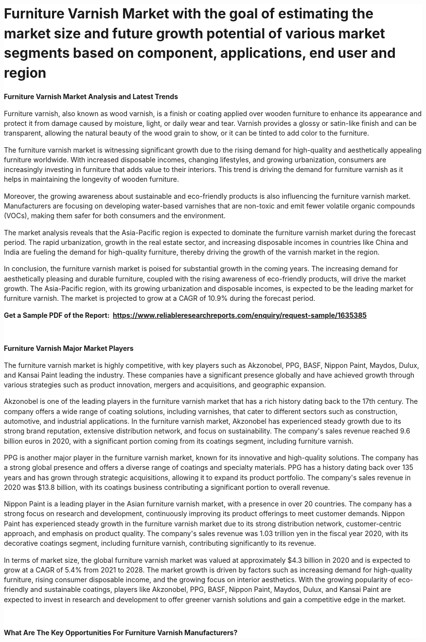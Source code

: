 <p><h1>Furniture Varnish Market with the goal of estimating the market size and future growth potential of various market segments based on component, applications, end user and region</h1></p><p><strong>Furniture Varnish Market Analysis and Latest Trends</strong></p>
<p><p>Furniture varnish, also known as wood varnish, is a finish or coating applied over wooden furniture to enhance its appearance and protect it from damage caused by moisture, light, or daily wear and tear. Varnish provides a glossy or satin-like finish and can be transparent, allowing the natural beauty of the wood grain to show, or it can be tinted to add color to the furniture.</p><p>The furniture varnish market is witnessing significant growth due to the rising demand for high-quality and aesthetically appealing furniture worldwide. With increased disposable incomes, changing lifestyles, and growing urbanization, consumers are increasingly investing in furniture that adds value to their interiors. This trend is driving the demand for furniture varnish as it helps in maintaining the longevity of wooden furniture.</p><p>Moreover, the growing awareness about sustainable and eco-friendly products is also influencing the furniture varnish market. Manufacturers are focusing on developing water-based varnishes that are non-toxic and emit fewer volatile organic compounds (VOCs), making them safer for both consumers and the environment.</p><p>The market analysis reveals that the Asia-Pacific region is expected to dominate the furniture varnish market during the forecast period. The rapid urbanization, growth in the real estate sector, and increasing disposable incomes in countries like China and India are fueling the demand for high-quality furniture, thereby driving the growth of the varnish market in the region.</p><p>In conclusion, the furniture varnish market is poised for substantial growth in the coming years. The increasing demand for aesthetically pleasing and durable furniture, coupled with the rising awareness of eco-friendly products, will drive the market growth. The Asia-Pacific region, with its growing urbanization and disposable incomes, is expected to be the leading market for furniture varnish. The market is projected to grow at a CAGR of 10.9% during the forecast period.</p></p>
<p><strong>Get a Sample PDF of the Report:&nbsp; <a href="https://www.reliableresearchreports.com/enquiry/request-sample/1635385">https://www.reliableresearchreports.com/enquiry/request-sample/1635385</a></strong></p>
<p>&nbsp;</p>
<p><strong>Furniture Varnish Major Market Players</strong></p>
<p><p>The furniture varnish market is highly competitive, with key players such as Akzonobel, PPG, BASF, Nippon Paint, Maydos, Dulux, and Kansai Paint leading the industry. These companies have a significant presence globally and have achieved growth through various strategies such as product innovation, mergers and acquisitions, and geographic expansion.</p><p>Akzonobel is one of the leading players in the furniture varnish market that has a rich history dating back to the 17th century. The company offers a wide range of coating solutions, including varnishes, that cater to different sectors such as construction, automotive, and industrial applications. In the furniture varnish market, Akzonobel has experienced steady growth due to its strong brand reputation, extensive distribution network, and focus on sustainability. The company's sales revenue reached 9.6 billion euros in 2020, with a significant portion coming from its coatings segment, including furniture varnish.</p><p>PPG is another major player in the furniture varnish market, known for its innovative and high-quality solutions. The company has a strong global presence and offers a diverse range of coatings and specialty materials. PPG has a history dating back over 135 years and has grown through strategic acquisitions, allowing it to expand its product portfolio. The company's sales revenue in 2020 was $13.8 billion, with its coatings business contributing a significant portion to overall revenue.</p><p>Nippon Paint is a leading player in the Asian furniture varnish market, with a presence in over 20 countries. The company has a strong focus on research and development, continuously improving its product offerings to meet customer demands. Nippon Paint has experienced steady growth in the furniture varnish market due to its strong distribution network, customer-centric approach, and emphasis on product quality. The company's sales revenue was 1.03 trillion yen in the fiscal year 2020, with its decorative coatings segment, including furniture varnish, contributing significantly to its revenue.</p><p>In terms of market size, the global furniture varnish market was valued at approximately $4.3 billion in 2020 and is expected to grow at a CAGR of 5.4% from 2021 to 2028. The market growth is driven by factors such as increasing demand for high-quality furniture, rising consumer disposable income, and the growing focus on interior aesthetics. With the growing popularity of eco-friendly and sustainable coatings, players like Akzonobel, PPG, BASF, Nippon Paint, Maydos, Dulux, and Kansai Paint are expected to invest in research and development to offer greener varnish solutions and gain a competitive edge in the market.</p></p>
<p>&nbsp;</p>
<p><strong>What Are The Key Opportunities For Furniture Varnish Manufacturers?</strong></p>